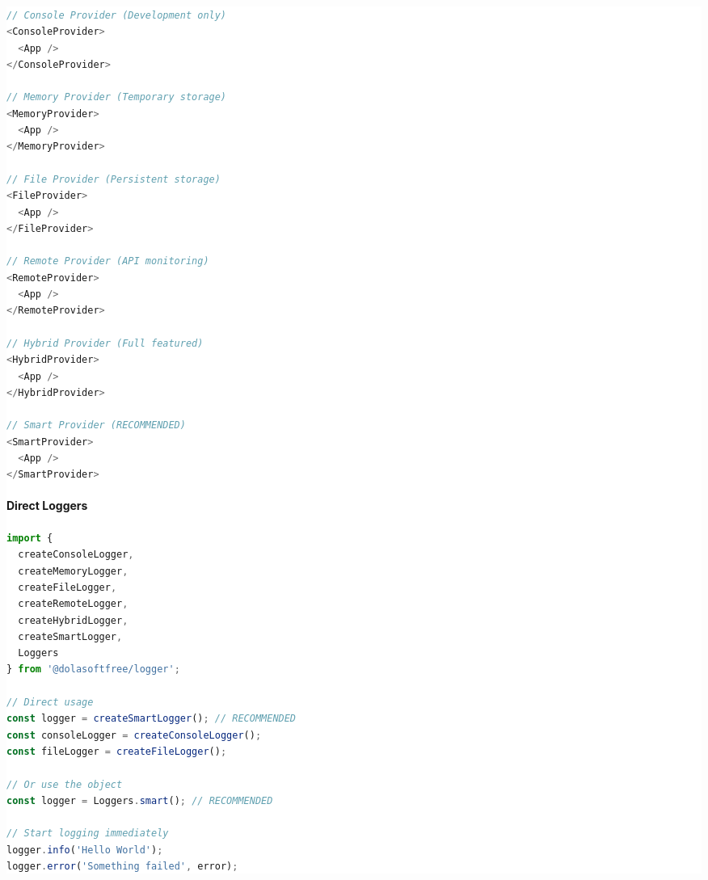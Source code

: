 ```typescript
// Console Provider (Development only)
<ConsoleProvider>
  <App />
</ConsoleProvider>

// Memory Provider (Temporary storage)
<MemoryProvider>
  <App />
</MemoryProvider>

// File Provider (Persistent storage)
<FileProvider>
  <App />
</FileProvider>

// Remote Provider (API monitoring)
<RemoteProvider>
  <App />
</RemoteProvider>

// Hybrid Provider (Full featured)
<HybridProvider>
  <App />
</HybridProvider>

// Smart Provider (RECOMMENDED)
<SmartProvider>
  <App />
</SmartProvider>
```

#### Direct Loggers

```typescript
import { 
  createConsoleLogger,
  createMemoryLogger,
  createFileLogger,
  createRemoteLogger,
  createHybridLogger,
  createSmartLogger,
  Loggers
} from '@dolasoftfree/logger';

// Direct usage
const logger = createSmartLogger(); // RECOMMENDED
const consoleLogger = createConsoleLogger();
const fileLogger = createFileLogger();

// Or use the object
const logger = Loggers.smart(); // RECOMMENDED

// Start logging immediately
logger.info('Hello World');
logger.error('Something failed', error);
```
